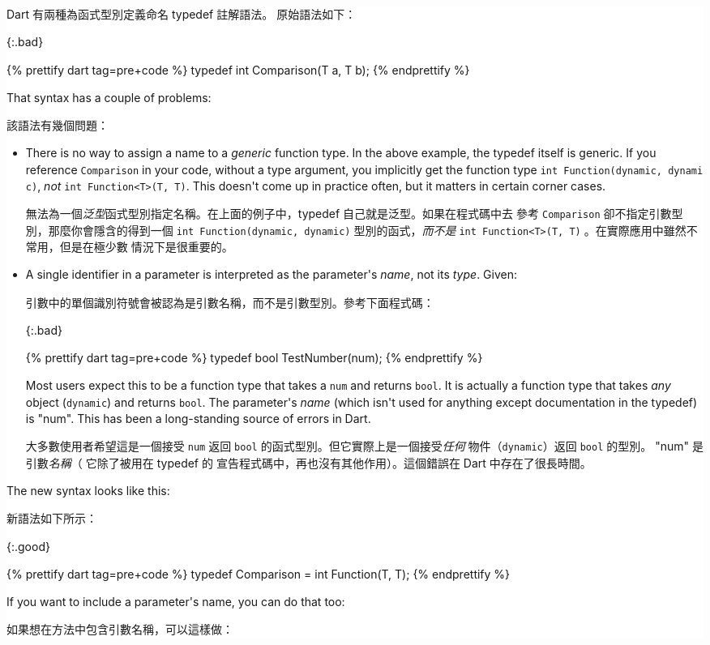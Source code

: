 Dart 有兩種為函式型別定義命名 typedef 註解語法。 原始語法如下：

{:.bad}
<?code-excerpt "design_bad.dart (old-typedef)"?>
{% prettify dart tag=pre+code %}
typedef int Comparison<T>(T a, T b);
{% endprettify %}

That syntax has a couple of problems:

該語法有幾個問題：

*   There is no way to assign a name to a *generic* function type. In the above
    example, the typedef itself is generic. If you reference `Comparison` in
    your code, without a type argument, you implicitly get the function type
    `int Function(dynamic, dynamic)`, *not* `int Function<T>(T, T)`. This
    doesn't come up in practice often, but it matters in certain corner cases.

    無法為一個*泛型*函式型別指定名稱。在上面的例子中，typedef 自己就是泛型。如果在程式碼中去
    參考 `Comparison` 卻不指定引數型別，那麼你會隱含的得到一個 `int Function(dynamic, dynamic)`
    型別的函式，*而不是* `int Function<T>(T, T)` 。在實際應用中雖然不常用，但是在極少數
    情況下是很重要的。

*   A single identifier in a parameter is interpreted as the parameter's *name*,
    not its *type*. Given:

    引數中的單個識別符號會被認為是引數名稱，而不是引數型別。參考下面程式碼：

    {:.bad}
    <?code-excerpt "design_bad.dart (typedef-param)"?>
    {% prettify dart tag=pre+code %}
    typedef bool TestNumber(num);
    {% endprettify %}

    Most users expect this to be a function type that takes a `num` and returns
    `bool`. It is actually a function type that takes *any* object (`dynamic`)
    and returns `bool`. The parameter's *name* (which isn't used for anything
    except documentation in the typedef) is "num". This has been a
    long-standing source of errors in Dart.

    大多數使用者希望這是一個接受 `num` 返回 `bool` 的函式型別。但它實際上是一個接受*任何*
    物件（`dynamic`）返回 `bool` 的型別。 "num" 是引數*名稱*（ 它除了被用在 typedef 的
    宣告程式碼中，再也沒有其他作用）。這個錯誤在 Dart 中存在了很長時間。

The new syntax looks like this:

新語法如下所示：

{:.good}
<?code-excerpt "design_good.dart (new-typedef)"?>
{% prettify dart tag=pre+code %}
typedef Comparison<T> = int Function(T, T);
{% endprettify %}

If you want to include a parameter's name, you can do that too:

如果想在方法中包含引數名稱，可以這樣做：
